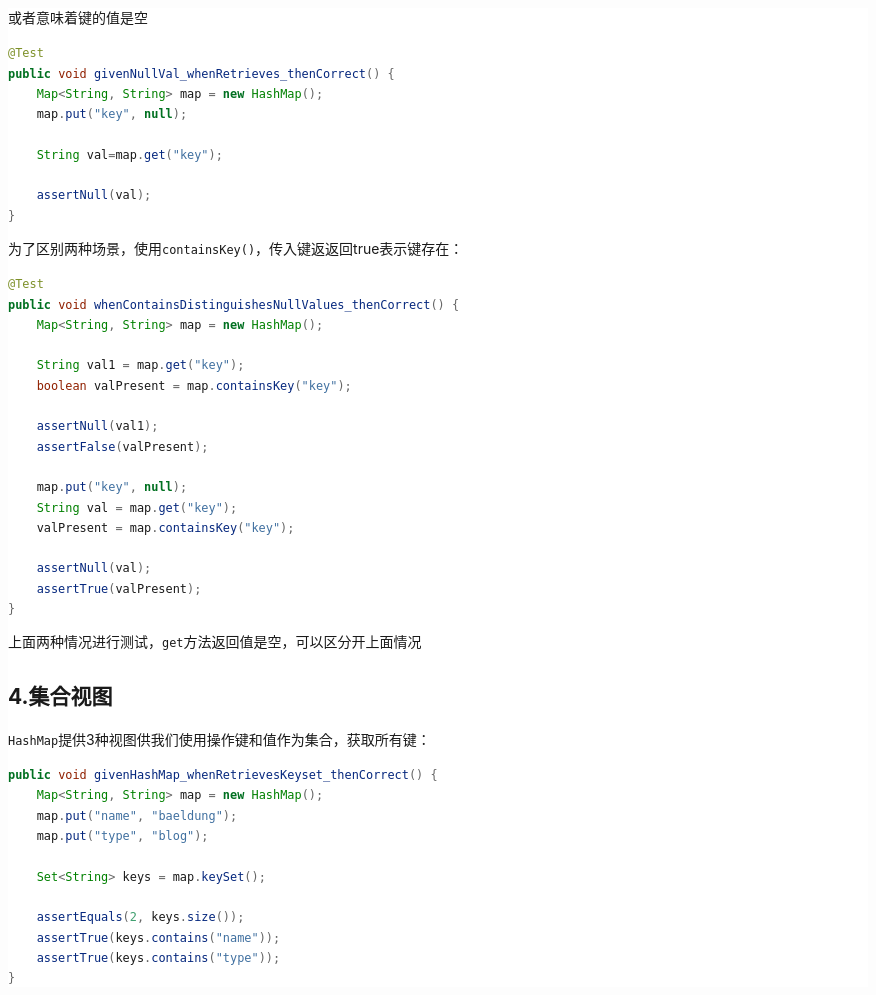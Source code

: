 或者意味着键的值是空

```java
@Test
public void givenNullVal_whenRetrieves_thenCorrect() {
    Map<String, String> map = new HashMap();
    map.put("key", null);
         
    String val=map.get("key");
         
    assertNull(val);
}
```

为了区别两种场景，使用`containsKey()`，传入键返返回true表示键存在：

```java
@Test
public void whenContainsDistinguishesNullValues_thenCorrect() {
    Map<String, String> map = new HashMap();
 
    String val1 = map.get("key");
    boolean valPresent = map.containsKey("key");
 
    assertNull(val1);
    assertFalse(valPresent);
 
    map.put("key", null);
    String val = map.get("key");
    valPresent = map.containsKey("key");
 
    assertNull(val);
    assertTrue(valPresent);
}
```

上面两种情况进行测试，`get`方法返回值是空，可以区分开上面情况

## 4.集合视图

`HashMap`提供3种视图供我们使用操作键和值作为集合，获取所有键：

```java
public void givenHashMap_whenRetrievesKeyset_thenCorrect() {
    Map<String, String> map = new HashMap();
    map.put("name", "baeldung");
    map.put("type", "blog");
 
    Set<String> keys = map.keySet();
 
    assertEquals(2, keys.size());
    assertTrue(keys.contains("name"));
    assertTrue(keys.contains("type"));
}
```
